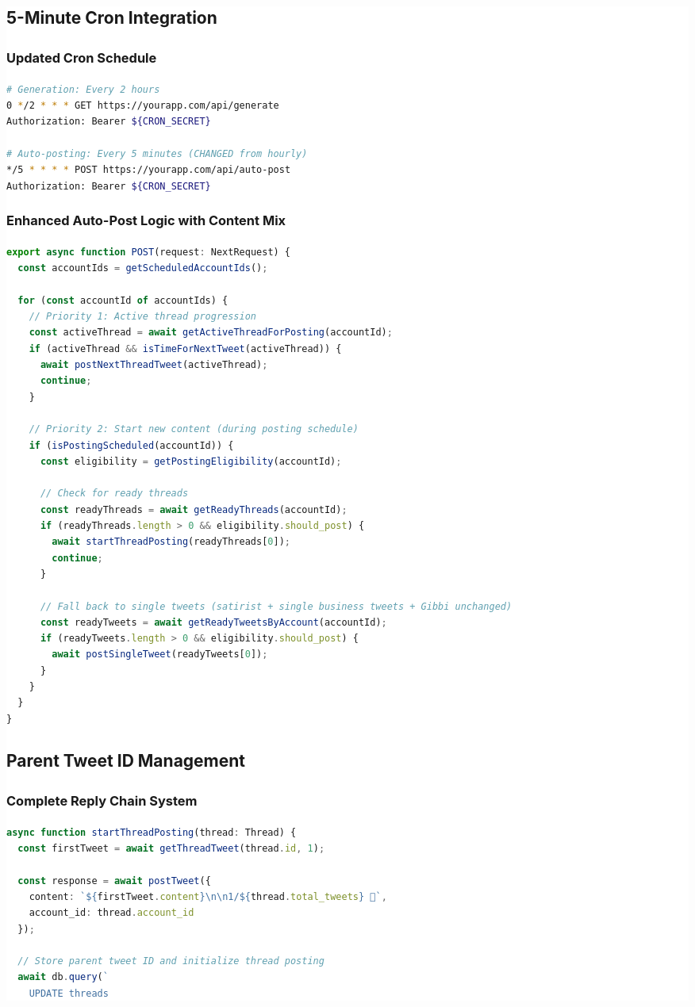 ## 5-Minute Cron Integration

### Updated Cron Schedule
```bash
# Generation: Every 2 hours
0 */2 * * * GET https://yourapp.com/api/generate
Authorization: Bearer ${CRON_SECRET}

# Auto-posting: Every 5 minutes (CHANGED from hourly)
*/5 * * * * POST https://yourapp.com/api/auto-post
Authorization: Bearer ${CRON_SECRET}
```

### Enhanced Auto-Post Logic with Content Mix
```typescript
export async function POST(request: NextRequest) {
  const accountIds = getScheduledAccountIds();
  
  for (const accountId of accountIds) {
    // Priority 1: Active thread progression
    const activeThread = await getActiveThreadForPosting(accountId);
    if (activeThread && isTimeForNextTweet(activeThread)) {
      await postNextThreadTweet(activeThread);
      continue;
    }
    
    // Priority 2: Start new content (during posting schedule)
    if (isPostingScheduled(accountId)) {
      const eligibility = getPostingEligibility(accountId);
      
      // Check for ready threads
      const readyThreads = await getReadyThreads(accountId);
      if (readyThreads.length > 0 && eligibility.should_post) {
        await startThreadPosting(readyThreads[0]);
        continue;
      }
      
      // Fall back to single tweets (satirist + single business tweets + Gibbi unchanged)
      const readyTweets = await getReadyTweetsByAccount(accountId);
      if (readyTweets.length > 0 && eligibility.should_post) {
        await postSingleTweet(readyTweets[0]);
      }
    }
  }
}
```

## Parent Tweet ID Management

### Complete Reply Chain System
```typescript
async function startThreadPosting(thread: Thread) {
  const firstTweet = await getThreadTweet(thread.id, 1);
  
  const response = await postTweet({
    content: `${firstTweet.content}\n\n1/${thread.total_tweets} 🧵`,
    account_id: thread.account_id
  });
  
  // Store parent tweet ID and initialize thread posting
  await db.query(`
    UPDATE threads 
```